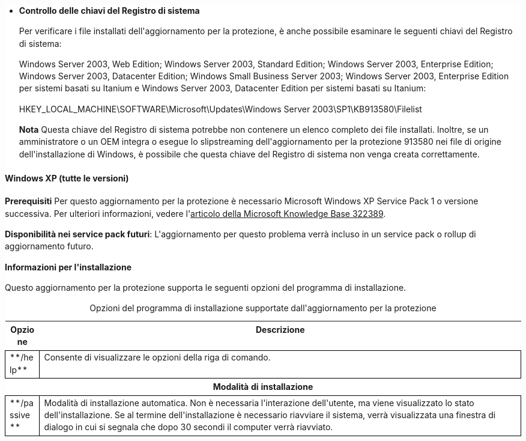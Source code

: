 
-   **Controllo delle chiavi del Registro di sistema**

    Per verificare i file installati dell'aggiornamento per la protezione, è anche possibile esaminare le seguenti chiavi del Registro di sistema:

    Windows Server 2003, Web Edition; Windows Server 2003, Standard Edition; Windows Server 2003, Enterprise Edition; Windows Server 2003, Datacenter Edition; Windows Small Business Server 2003; Windows Server 2003, Enterprise Edition per sistemi basati su Itanium e Windows Server 2003, Datacenter Edition per sistemi basati su Itanium:

    HKEY\_LOCAL\_MACHINE\\SOFTWARE\\Microsoft\\Updates\\Windows Server 2003\\SP1\\KB913580\\Filelist

    **Nota** Questa chiave del Registro di sistema potrebbe non contenere un elenco completo dei file installati. Inoltre, se un amministratore o un OEM integra o esegue lo slipstreaming dell'aggiornamento per la protezione 913580 nei file di origine dell'installazione di Windows, è possibile che questa chiave del Registro di sistema non venga creata correttamente.

#### Windows XP (tutte le versioni)

**Prerequisiti**
Per questo aggiornamento per la protezione è necessario Microsoft Windows XP Service Pack 1 o versione successiva. Per ulteriori informazioni, vedere l'[articolo della Microsoft Knowledge Base 322389](http://support.microsoft.com/kb/322389).

**Disponibilità nei service pack futuri**:
L'aggiornamento per questo problema verrà incluso in un service pack o rollup di aggiornamento futuro.

**Informazioni per l'installazione**

Questo aggiornamento per la protezione supporta le seguenti opzioni del programma di installazione.

<table class="dataTable">
<caption>
Opzioni del programma di installazione supportate dall'aggiornamento per la protezione
</caption>
<tr class="thead">
<th>
Opzione
</th>
<th>
Descrizione
</th>
</tr>
<tr>
<td style="border:1px solid black;">
**/help**
</td>
<td style="border:1px solid black;">
Consente di visualizzare le opzioni della riga di comando.
</td>
</tr>
<tr>
<th colspan="2">
Modalità di installazione
</th>
</tr>
<tr class="alternateRow">
<td style="border:1px solid black;">
**/passive**
</td>
<td style="border:1px solid black;">
Modalità di installazione automatica. Non è necessaria l'interazione dell'utente, ma viene visualizzato lo stato dell'installazione. Se al termine dell'installazione è necessario riavviare il sistema, verrà visualizzata una finestra di dialogo in cui si segnala che dopo 30 secondi il computer verrà riavviato.
</td>